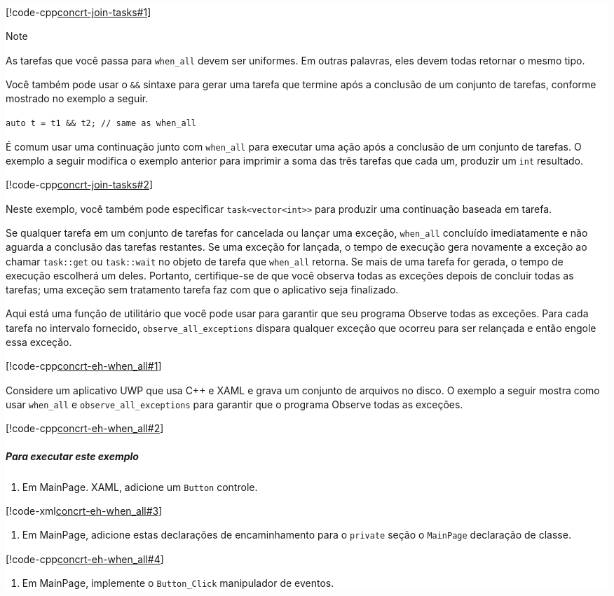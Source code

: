 [!code-cpp[concrt-join-tasks#1](../../parallel/concrt/codesnippet/cpp/task-parallelism-concurrency-runtime_8.cpp)]

> [!NOTE]
>  As tarefas que você passa para `when_all` devem ser uniformes. Em outras palavras, eles devem todas retornar o mesmo tipo.

Você também pode usar o `&&` sintaxe para gerar uma tarefa que termine após a conclusão de um conjunto de tarefas, conforme mostrado no exemplo a seguir.

`auto t = t1 && t2; // same as when_all`

É comum usar uma continuação junto com `when_all` para executar uma ação após a conclusão de um conjunto de tarefas. O exemplo a seguir modifica o exemplo anterior para imprimir a soma das três tarefas que cada um, produzir um `int` resultado.

[!code-cpp[concrt-join-tasks#2](../../parallel/concrt/codesnippet/cpp/task-parallelism-concurrency-runtime_9.cpp)]

Neste exemplo, você também pode especificar `task<vector<int>>` para produzir uma continuação baseada em tarefa.

Se qualquer tarefa em um conjunto de tarefas for cancelada ou lançar uma exceção, `when_all` concluído imediatamente e não aguarda a conclusão das tarefas restantes. Se uma exceção for lançada, o tempo de execução gera novamente a exceção ao chamar `task::get` ou `task::wait` no objeto de tarefa que `when_all` retorna. Se mais de uma tarefa for gerada, o tempo de execução escolherá um deles. Portanto, certifique-se de que você observa todas as exceções depois de concluir todas as tarefas; uma exceção sem tratamento tarefa faz com que o aplicativo seja finalizado.

Aqui está uma função de utilitário que você pode usar para garantir que seu programa Observe todas as exceções. Para cada tarefa no intervalo fornecido, `observe_all_exceptions` dispara qualquer exceção que ocorreu para ser relançada e então engole essa exceção.

[!code-cpp[concrt-eh-when_all#1](../../parallel/concrt/codesnippet/cpp/task-parallelism-concurrency-runtime_10.cpp)]

Considere um aplicativo UWP que usa C++ e XAML e grava um conjunto de arquivos no disco. O exemplo a seguir mostra como usar `when_all` e `observe_all_exceptions` para garantir que o programa Observe todas as exceções.

[!code-cpp[concrt-eh-when_all#2](../../parallel/concrt/codesnippet/cpp/task-parallelism-concurrency-runtime_11.cpp)]

##### <a name="to-run-this-example"></a>Para executar este exemplo

1. Em MainPage. XAML, adicione um `Button` controle.

[!code-xml[concrt-eh-when_all#3](../../parallel/concrt/codesnippet/xaml/task-parallelism-concurrency-runtime_12.xaml)]

1. Em MainPage, adicione estas declarações de encaminhamento para o `private` seção o `MainPage` declaração de classe.

[!code-cpp[concrt-eh-when_all#4](../../parallel/concrt/codesnippet/cpp/task-parallelism-concurrency-runtime_13.h)]

1. Em MainPage, implemente o `Button_Click` manipulador de eventos.

